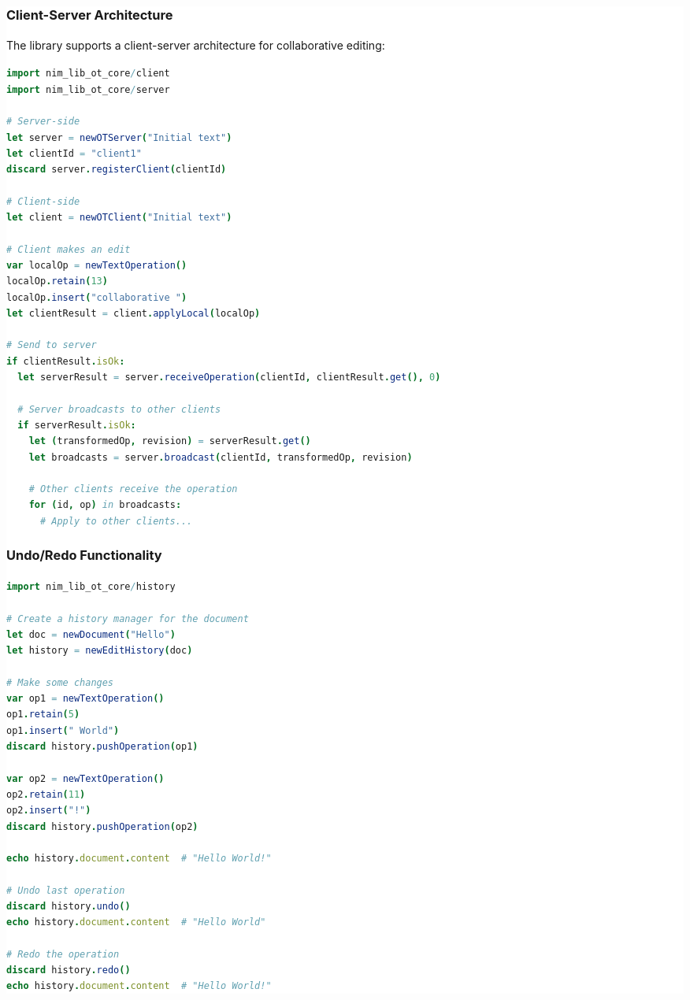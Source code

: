 ### Client-Server Architecture

The library supports a client-server architecture for collaborative editing:

```nim
import nim_lib_ot_core/client
import nim_lib_ot_core/server

# Server-side
let server = newOTServer("Initial text")
let clientId = "client1"
discard server.registerClient(clientId)

# Client-side
let client = newOTClient("Initial text")

# Client makes an edit
var localOp = newTextOperation()
localOp.retain(13)
localOp.insert("collaborative ")
let clientResult = client.applyLocal(localOp)

# Send to server
if clientResult.isOk:
  let serverResult = server.receiveOperation(clientId, clientResult.get(), 0)
  
  # Server broadcasts to other clients
  if serverResult.isOk:
    let (transformedOp, revision) = serverResult.get()
    let broadcasts = server.broadcast(clientId, transformedOp, revision)

    # Other clients receive the operation
    for (id, op) in broadcasts:
      # Apply to other clients...
```

### Undo/Redo Functionality

```nim
import nim_lib_ot_core/history

# Create a history manager for the document
let doc = newDocument("Hello")
let history = newEditHistory(doc)

# Make some changes
var op1 = newTextOperation()
op1.retain(5)
op1.insert(" World")
discard history.pushOperation(op1)

var op2 = newTextOperation()
op2.retain(11)
op2.insert("!")
discard history.pushOperation(op2)

echo history.document.content  # "Hello World!"

# Undo last operation
discard history.undo()
echo history.document.content  # "Hello World"

# Redo the operation
discard history.redo()
echo history.document.content  # "Hello World!"
```